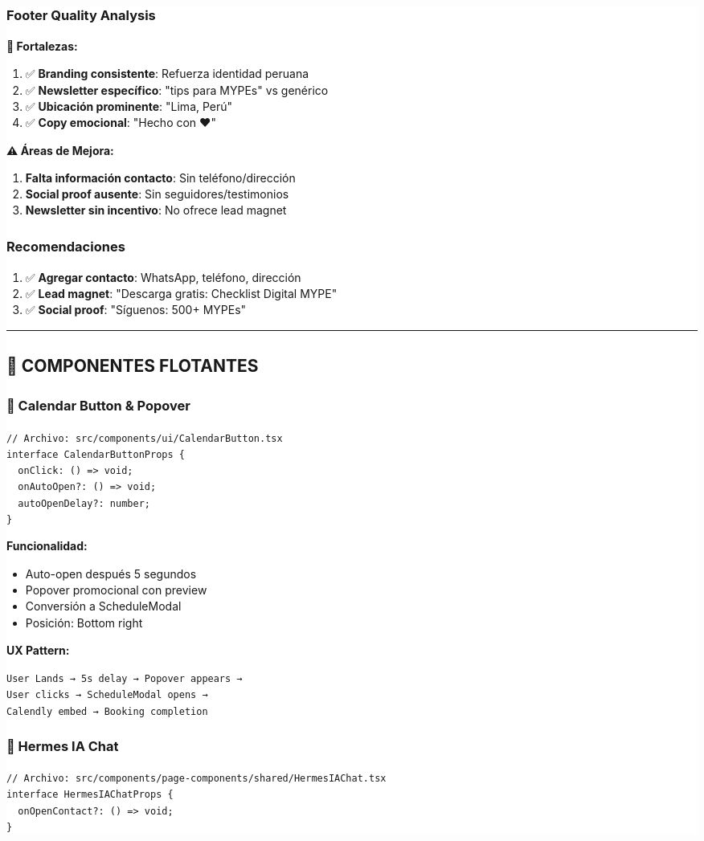### Footer Quality Analysis

**💪 Fortalezas:**
1. ✅ **Branding consistente**: Refuerza identidad peruana
2. ✅ **Newsletter específico**: "tips para MYPEs" vs genérico
3. ✅ **Ubicación prominente**: "Lima, Perú" 
4. ✅ **Copy emocional**: "Hecho con ❤️"

**⚠️ Áreas de Mejora:**
1. **Falta información contacto**: Sin teléfono/dirección
2. **Social proof ausente**: Sin seguidores/testimonios
3. **Newsletter sin incentivo**: No ofrece lead magnet

### Recomendaciones
1. ✅ **Agregar contacto**: WhatsApp, teléfono, dirección
2. ✅ **Lead magnet**: "Descarga gratis: Checklist Digital MYPE"
3. ✅ **Social proof**: "Síguenos: 500+ MYPEs"

---

## 🎈 **COMPONENTES FLOTANTES**

### 📅 Calendar Button & Popover
```tsx
// Archivo: src/components/ui/CalendarButton.tsx
interface CalendarButtonProps {
  onClick: () => void;
  onAutoOpen?: () => void;
  autoOpenDelay?: number;
}
```

**Funcionalidad:**
- Auto-open después 5 segundos
- Popover promocional con preview
- Conversión a ScheduleModal
- Posición: Bottom right

**UX Pattern:**
```
User Lands → 5s delay → Popover appears → 
User clicks → ScheduleModal opens → 
Calendly embed → Booking completion
```

### 🤖 Hermes IA Chat
```tsx
// Archivo: src/components/page-components/shared/HermesIAChat.tsx
interface HermesIAChatProps {
  onOpenContact?: () => void;
}
```
